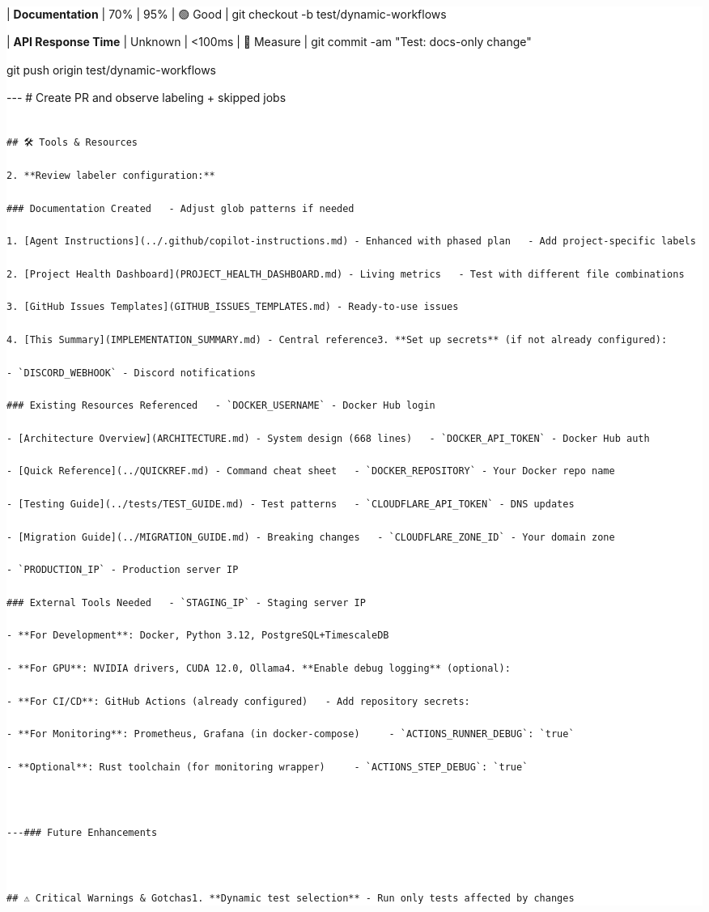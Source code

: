 | **Documentation** | 70% | 95% | 🟢 Good |   git checkout -b test/dynamic-workflows

| **API Response Time** | Unknown | <100ms | 🔴 Measure |   git commit -am "Test: docs-only change"

   git push origin test/dynamic-workflows

---   # Create PR and observe labeling + skipped jobs

   ```

## 🛠️ Tools & Resources

2. **Review labeler configuration:**

### Documentation Created   - Adjust glob patterns if needed

1. [Agent Instructions](../.github/copilot-instructions.md) - Enhanced with phased plan   - Add project-specific labels

2. [Project Health Dashboard](PROJECT_HEALTH_DASHBOARD.md) - Living metrics   - Test with different file combinations

3. [GitHub Issues Templates](GITHUB_ISSUES_TEMPLATES.md) - Ready-to-use issues

4. [This Summary](IMPLEMENTATION_SUMMARY.md) - Central reference3. **Set up secrets** (if not already configured):

   - `DISCORD_WEBHOOK` - Discord notifications

### Existing Resources Referenced   - `DOCKER_USERNAME` - Docker Hub login

- [Architecture Overview](ARCHITECTURE.md) - System design (668 lines)   - `DOCKER_API_TOKEN` - Docker Hub auth

- [Quick Reference](../QUICKREF.md) - Command cheat sheet   - `DOCKER_REPOSITORY` - Your Docker repo name

- [Testing Guide](../tests/TEST_GUIDE.md) - Test patterns   - `CLOUDFLARE_API_TOKEN` - DNS updates

- [Migration Guide](../MIGRATION_GUIDE.md) - Breaking changes   - `CLOUDFLARE_ZONE_ID` - Your domain zone

   - `PRODUCTION_IP` - Production server IP

### External Tools Needed   - `STAGING_IP` - Staging server IP

- **For Development**: Docker, Python 3.12, PostgreSQL+TimescaleDB

- **For GPU**: NVIDIA drivers, CUDA 12.0, Ollama4. **Enable debug logging** (optional):

- **For CI/CD**: GitHub Actions (already configured)   - Add repository secrets:

- **For Monitoring**: Prometheus, Grafana (in docker-compose)     - `ACTIONS_RUNNER_DEBUG`: `true`

- **Optional**: Rust toolchain (for monitoring wrapper)     - `ACTIONS_STEP_DEBUG`: `true`



---### Future Enhancements



## ⚠️ Critical Warnings & Gotchas1. **Dynamic test selection** - Run only tests affected by changes

   ```